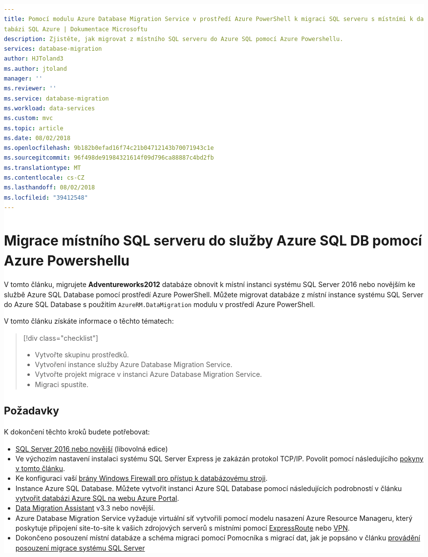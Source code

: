```yaml
---
title: Pomocí modulu Azure Database Migration Service v prostředí Azure PowerShell k migraci SQL serveru s místními k databázi SQL Azure | Dokumentace Microsoftu
description: Zjistěte, jak migrovat z místního SQL serveru do Azure SQL pomocí Azure Powershellu.
services: database-migration
author: HJToland3
ms.author: jtoland
manager: ''
ms.reviewer: ''
ms.service: database-migration
ms.workload: data-services
ms.custom: mvc
ms.topic: article
ms.date: 08/02/2018
ms.openlocfilehash: 9b182b0efad16f74c21b04712143b70071943c1e
ms.sourcegitcommit: 96f498de91984321614f09d796ca88887c4bd2fb
ms.translationtype: MT
ms.contentlocale: cs-CZ
ms.lasthandoff: 08/02/2018
ms.locfileid: "39412548"
---
```

# <a name="migrate-sql-server-on-premises-to-azure-sql-db-using-azure-powershell"></a>Migrace místního SQL serveru do služby Azure SQL DB pomocí Azure Powershellu
V tomto článku, migrujete **Adventureworks2012** databáze obnovit k místní instanci systému SQL Server 2016 nebo novějším ke službě Azure SQL Database pomocí prostředí Azure PowerShell. Můžete migrovat databáze z místní instance systému SQL Server do Azure SQL Database s použitím `AzureRM.DataMigration` modulu v prostředí Azure PowerShell.

V tomto článku získáte informace o těchto tématech:
> [!div class="checklist"]
> * Vytvořte skupinu prostředků.
> * Vytvoření instance služby Azure Database Migration Service.
> * Vytvořte projekt migrace v instanci Azure Database Migration Service.
> * Migraci spustíte.

## <a name="prerequisites"></a>Požadavky
K dokončení těchto kroků budete potřebovat:

- [SQL Server 2016 nebo novější](https://www.microsoft.com/sql-server/sql-server-downloads) (libovolná edice)
- Ve výchozím nastavení instalaci systému SQL Server Express je zakázán protokol TCP/IP. Povolit pomocí následujícího [pokyny v tomto článku](https://docs.microsoft.com/sql/database-engine/configure-windows/enable-or-disable-a-server-network-protocol#SSMSProcedure).
- Ke konfiguraci vaší [brány Windows Firewall pro přístup k databázovému stroji](https://docs.microsoft.com/sql/database-engine/configure-windows/configure-a-windows-firewall-for-database-engine-access).
- Instance Azure SQL Database. Můžete vytvořit instanci Azure SQL Database pomocí následujících podrobností v článku [vytvořit databázi Azure SQL na webu Azure Portal](https://docs.microsoft.com/azure/sql-database/sql-database-get-started-portal).
- [Data Migration Assistant](https://www.microsoft.com/download/details.aspx?id=53595) v3.3 nebo novější.
- Azure Database Migration Service vyžaduje virtuální síť vytvořili pomocí modelu nasazení Azure Resource Manageru, který poskytuje připojení site-to-site k vašich zdrojových serverů s místními pomocí [ExpressRoute](https://docs.microsoft.com/azure/expressroute/expressroute-introduction) nebo [ VPN](https://docs.microsoft.com/azure/vpn-gateway/vpn-gateway-about-vpngateways).
- Dokončeno posouzení místní databáze a schéma migraci pomocí Pomocníka s migrací dat, jak je popsáno v článku [ provádění posouzení migrace systému SQL Server](https://docs.microsoft.com/sql/dma/dma-assesssqlonprem)